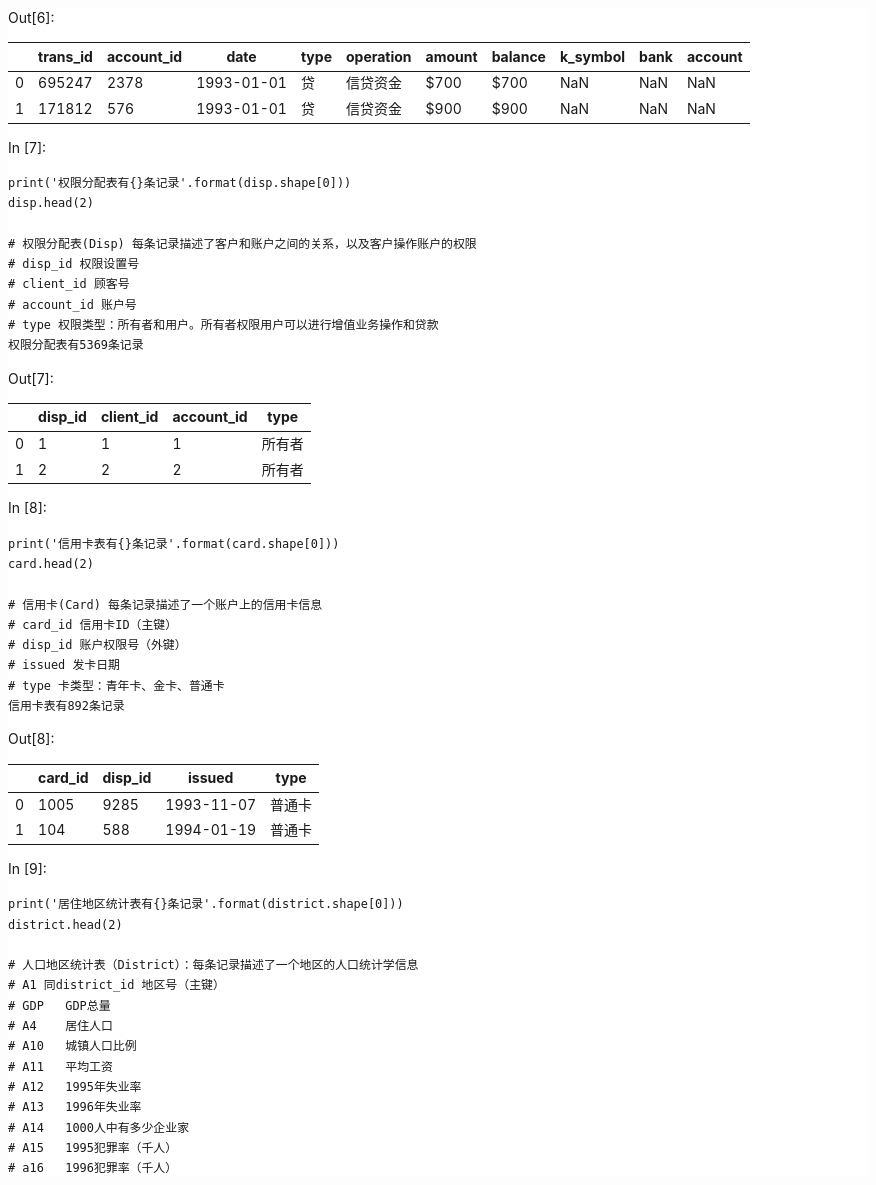 Out[6]:

|      | trans_id | account_id | date       | type | operation | amount | balance | k_symbol | bank | account |
| ---- | -------- | ---------- | ---------- | ---- | --------- | ------ | ------- | -------- | ---- | ------- |
| 0    | 695247   | 2378       | 1993-01-01 | 贷   | 信贷资金  | $700   | $700    | NaN      | NaN  | NaN     |
| 1    | 171812   | 576        | 1993-01-01 | 贷   | 信贷资金  | $900   | $900    | NaN      | NaN  | NaN     |

In [7]:

```
print('权限分配表有{}条记录'.format(disp.shape[0]))
disp.head(2)

# 权限分配表(Disp) 每条记录描述了客户和账户之间的关系，以及客户操作账户的权限
# disp_id 权限设置号
# client_id 顾客号
# account_id 账户号
# type 权限类型：所有者和用户。所有者权限用户可以进行增值业务操作和贷款
权限分配表有5369条记录
```

Out[7]:

|      | disp_id | client_id | account_id | type   |
| ---- | ------- | --------- | ---------- | ------ |
| 0    | 1       | 1         | 1          | 所有者 |
| 1    | 2       | 2         | 2          | 所有者 |

In [8]:

```
print('信用卡表有{}条记录'.format(card.shape[0]))
card.head(2)

# 信用卡(Card) 每条记录描述了一个账户上的信用卡信息 
# card_id 信用卡ID（主键）
# disp_id 账户权限号（外键）
# issued 发卡日期
# type 卡类型：青年卡、金卡、普通卡
信用卡表有892条记录
```

Out[8]:

|      | card_id | disp_id | issued     | type   |
| ---- | ------- | ------- | ---------- | ------ |
| 0    | 1005    | 9285    | 1993-11-07 | 普通卡 |
| 1    | 104     | 588     | 1994-01-19 | 普通卡 |

In [9]:

```
print('居住地区统计表有{}条记录'.format(district.shape[0]))
district.head(2)

# 人口地区统计表（District）：每条记录描述了一个地区的人口统计学信息
# A1 同district_id 地区号（主键）
# GDP	GDP总量
# A4	居住人口
# A10	城镇人口比例
# A11	平均工资
# A12	1995年失业率
# A13	1996年失业率
# A14	1000人中有多少企业家
# A15	1995犯罪率（千人）
# a16	1996犯罪率（千人）
```